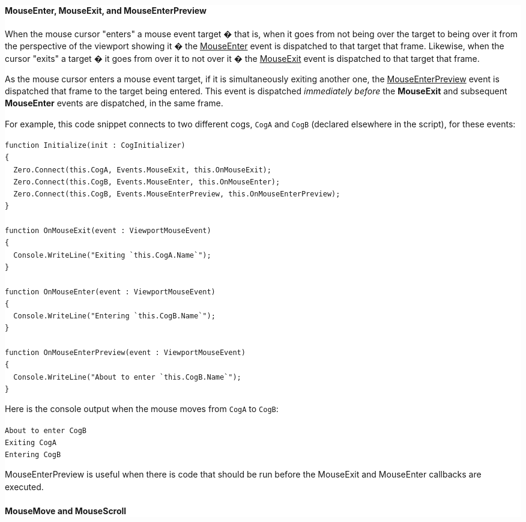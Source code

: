  ####  MouseEnter, MouseExit, and MouseEnterPreview

When the mouse cursor "enters" a mouse event target � that is, when it goes from not being over the target to being over it from the perspective of the viewport showing it � the [ MouseEnter](https://github.com/zeroengineteam/ZeroDocs/blob/master/code_reference/event_reference.markdown#mouseenter) event is dispatched to that target that frame. Likewise, when the cursor "exits" a target � it goes from over it to not over it � the [ MouseExit](https://github.com/zeroengineteam/ZeroDocs/blob/master/code_reference/event_reference.markdown#mouseexit) event is dispatched to that target that frame.

As the mouse cursor enters a mouse event target, if it is simultaneously exiting another one, the [ MouseEnterPreview](https://github.com/zeroengineteam/ZeroDocs/blob/master/code_reference/event_reference.markdown#mouseenterpreview) event is dispatched that frame to the target being entered. This event is dispatched *immediately before* the **MouseExit** and subsequent **MouseEnter** events are dispatched, in the same frame.

For example, this code snippet connects to two different cogs, `CogA` and `CogB` (declared elsewhere in the script), for these events:

```lang=csharp, name="MouseEnter, MouseExit, and MouseEnterPreview Examples"
function Initialize(init : CogInitializer)
{
  Zero.Connect(this.CogA, Events.MouseExit, this.OnMouseExit);
  Zero.Connect(this.CogB, Events.MouseEnter, this.OnMouseEnter);
  Zero.Connect(this.CogB, Events.MouseEnterPreview, this.OnMouseEnterPreview);
}

function OnMouseExit(event : ViewportMouseEvent)
{
  Console.WriteLine("Exiting `this.CogA.Name`");
}

function OnMouseEnter(event : ViewportMouseEvent)
{
  Console.WriteLine("Entering `this.CogB.Name`");
}

function OnMouseEnterPreview(event : ViewportMouseEvent)
{
  Console.WriteLine("About to enter `this.CogB.Name`");
}
```

Here is the console output when the mouse moves from `CogA` to `CogB`:

```name="MouseEnter, MouseExit, and MouseEnterPreview Console Output"
About to enter CogB
Exiting CogA
Entering CogB
```

MouseEnterPreview is useful when there is code that should be run before the MouseExit and MouseEnter callbacks are executed.

 ####  MouseMove and MouseScroll
